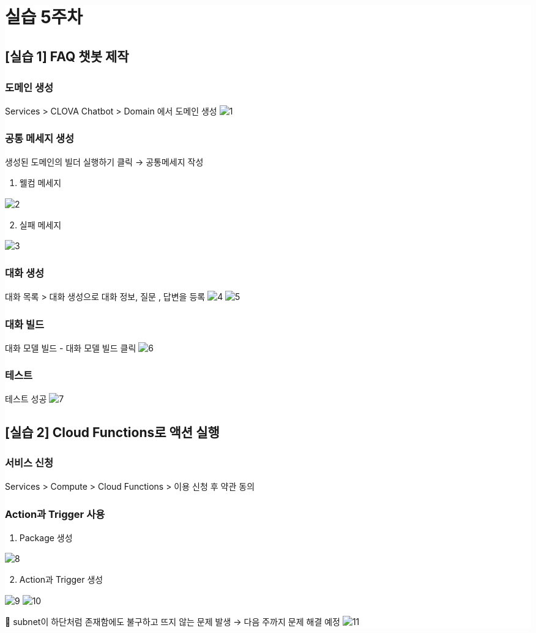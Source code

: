 # 실습 5주차

## [실습 1] **FAQ 챗봇 제작**

### 도메인 생성

Services > CLOVA Chatbot > Domain 에서 도메인 생성
<img width="1552" alt="1" src="https://github.com/yj-leez/NCP-WIL/assets/77960090/3318bc12-e5a6-4553-9ccd-3530f860fb7a">


### 공통 메세지 생성

생성된 도메인의 빌더 실행하기 클릭 → 공통메세지 작성
1. 웰컴 메세지
<img width="1552" alt="2" src="https://github.com/yj-leez/NCP-WIL/assets/77960090/cc6f396d-c77c-43c1-ad2d-c38fb50064a2">


2. 실패 메세지
<img width="1552" alt="3" src="https://github.com/yj-leez/NCP-WIL/assets/77960090/a81d47a8-d3f8-4f3a-a29d-b3961b5a615e">

### 대화 생성

대화 목록 > 대화 생성으로 대화 정보, 질문 , 답변을 등록
<img width="1552" alt="4" src="https://github.com/yj-leez/NCP-WIL/assets/77960090/6a7db401-3f56-436f-8fd1-e2f7b7b434a8">
<img width="1552" alt="5" src="https://github.com/yj-leez/NCP-WIL/assets/77960090/485e3397-c744-4f92-b564-c9faffd4c0ef">


### 대화 빌드

대화 모델 빌드 - 대화 모델 빌드 클릭
<img width="1552" alt="6" src="https://github.com/yj-leez/NCP-WIL/assets/77960090/2df0e7c0-c2bc-473a-96bb-50da83eb7ed3">


### 테스트

테스트 성공
<img width="1552" alt="7" src="https://github.com/yj-leez/NCP-WIL/assets/77960090/509ab53f-517e-41bd-9097-c9c5712a2644">


## [실습 2] **Cloud Functions로 액션 실행**

### 서비스 신청

Services > Compute > Cloud Functions > 이용 신청 후 약관 동의

### Action과 Trigger 사용

1. Package 생성
<img width="1552" alt="8" src="https://github.com/yj-leez/NCP-WIL/assets/77960090/9f42b751-e6f4-40cd-adb6-3177e7cef6c6">


2. Action과 Trigger 생성
<img width="1552" alt="9" src="https://github.com/yj-leez/NCP-WIL/assets/77960090/61ca42b8-9047-4ec7-98e2-df1f091925a1">
<img width="1552" alt="10" src="https://github.com/yj-leez/NCP-WIL/assets/77960090/79cea145-80c9-4d62-94e4-8e7251584707">


🚨 subnet이 하단처럼 존재함에도 불구하고 뜨지 않는 문제 발생 → 다음 주까지 문제 해결 예정
<img width="1552" alt="11" src="https://github.com/yj-leez/NCP-WIL/assets/77960090/8262c7a4-1c03-48c7-9081-b783361945c3">

